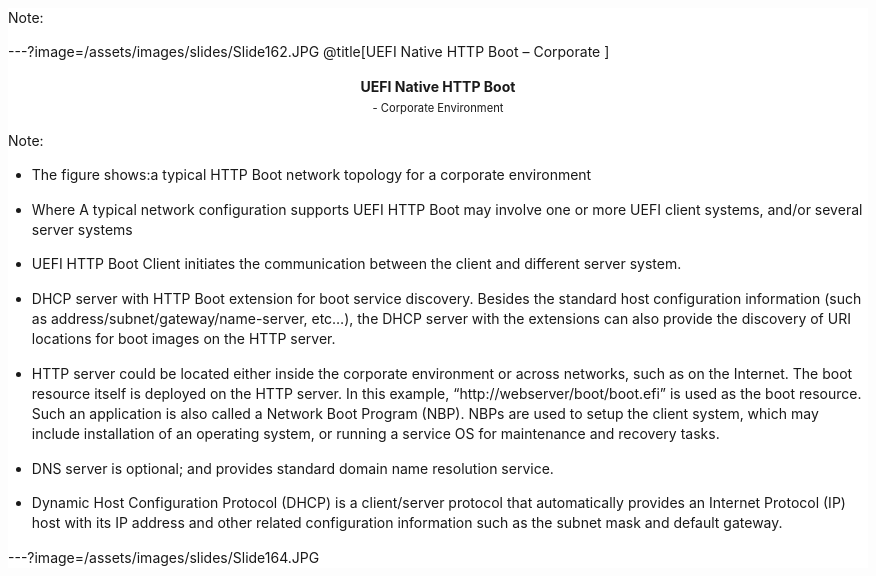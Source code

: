 Note:


---?image=/assets/images/slides/Slide162.JPG
@title[UEFI Native HTTP Boot – Corporate ]
<p align="center"><span class="gold" ><b>UEFI Native HTTP Boot</b></span><span style="font-size:0.8em"><br>- Corporate Environment</span></p>

Note:
- The figure shows:a typical HTTP Boot network topology for a corporate environment 
- Where A typical network configuration supports UEFI HTTP Boot may involve one or more UEFI client systems, and/or several server systems 

 -  UEFI HTTP Boot Client initiates the communication between the client and different server system. 
 -  DHCP server with HTTP Boot extension for boot service discovery. Besides the standard host configuration information (such as address/subnet/gateway/name-server, etc…), the DHCP server with the extensions can also provide the discovery of URI locations for boot images on the HTTP server. 
 -  HTTP server could be located either inside the corporate environment or across networks, such as on the Internet. The boot resource itself is deployed on the HTTP server. In this example, “http://webserver/boot/boot.efi” is used as the boot resource. Such an application is also called a Network Boot Program (NBP). NBPs are used to setup the client system, which may include installation of an operating system, or running a service OS for maintenance and recovery tasks. 
 -  DNS server is optional; and provides standard domain name resolution service. 

- Dynamic Host Configuration Protocol (DHCP) is a client/server protocol that automatically provides an Internet Protocol (IP) host with its IP address and other related configuration information such as the subnet mask and default gateway.


---?image=/assets/images/slides/Slide164.JPG
